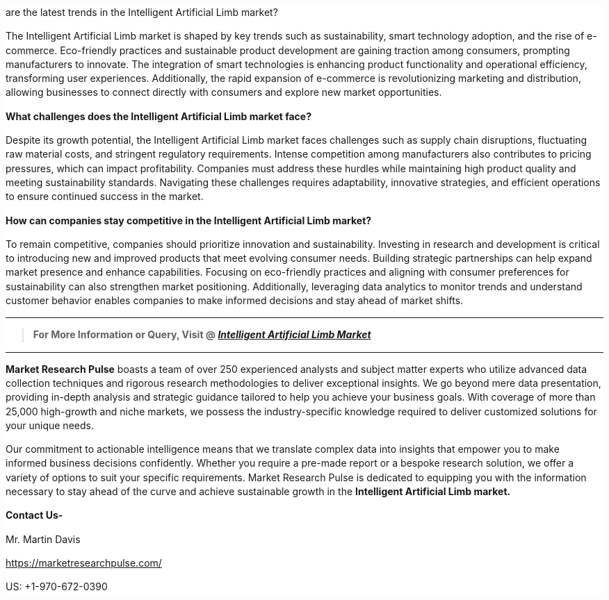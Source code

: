 are the latest trends in the Intelligent Artificial Limb market?</strong></p><p>The Intelligent Artificial Limb market is shaped by key trends such as sustainability, smart technology adoption, and the rise of e-commerce. Eco-friendly practices and sustainable product development are gaining traction among consumers, prompting manufacturers to innovate. The integration of smart technologies is enhancing product functionality and operational efficiency, transforming user experiences. Additionally, the rapid expansion of e-commerce is revolutionizing marketing and distribution, allowing businesses to connect directly with consumers and explore new market opportunities.</p><p><strong>What challenges does the Intelligent Artificial Limb market face?</strong></p><p>Despite its growth potential, the Intelligent Artificial Limb market faces challenges such as supply chain disruptions, fluctuating raw material costs, and stringent regulatory requirements. Intense competition among manufacturers also contributes to pricing pressures, which can impact profitability. Companies must address these hurdles while maintaining high product quality and meeting sustainability standards. Navigating these challenges requires adaptability, innovative strategies, and efficient operations to ensure continued success in the market.</p><p><strong>How can companies stay competitive in the Intelligent Artificial Limb market?</strong></p><p>To remain competitive, companies should prioritize innovation and sustainability. Investing in research and development is critical to introducing new and improved products that meet evolving consumer needs. Building strategic partnerships can help expand market presence and enhance capabilities. Focusing on eco-friendly practices and aligning with consumer preferences for sustainability can also strengthen market positioning. Additionally, leveraging data analytics to monitor trends and understand customer behavior enables companies to make informed decisions and stay ahead of market shifts.</p><hr /><blockquote><p><strong>For More Information or Query, Visit @&nbsp;<em><a href="https://marketresearchpulse.com/report/145200/intelligent-artificial-limb-market?utm_source=Linkedin&utm_medium=029">Intelligent Artificial Limb Market</a></em></strong></p></blockquote><hr /><p><strong>Market Research Pulse</strong> boasts a team of over 250 experienced analysts and subject matter experts who utilize advanced data collection techniques and rigorous research methodologies to deliver exceptional insights. We go beyond mere data presentation, providing in-depth analysis and strategic guidance tailored to help you achieve your business goals. With coverage of more than 25,000 high-growth and niche markets, we possess the industry-specific knowledge required to deliver customized solutions for your unique needs.</p><p>Our commitment to actionable intelligence means that we translate complex data into insights that empower you to make informed business decisions confidently. Whether you require a pre-made report or a bespoke research solution, we offer a variety of options to suit your specific requirements. Market Research Pulse is dedicated to equipping you with the information necessary to stay ahead of the curve and achieve sustainable growth in the <strong>Intelligent Artificial Limb market.</strong></p><p><strong>Contact Us-</strong></p><p>Mr. Martin Davis</p><p>https://marketresearchpulse.com/</p><p>US: +1-970-672-0390</p>
